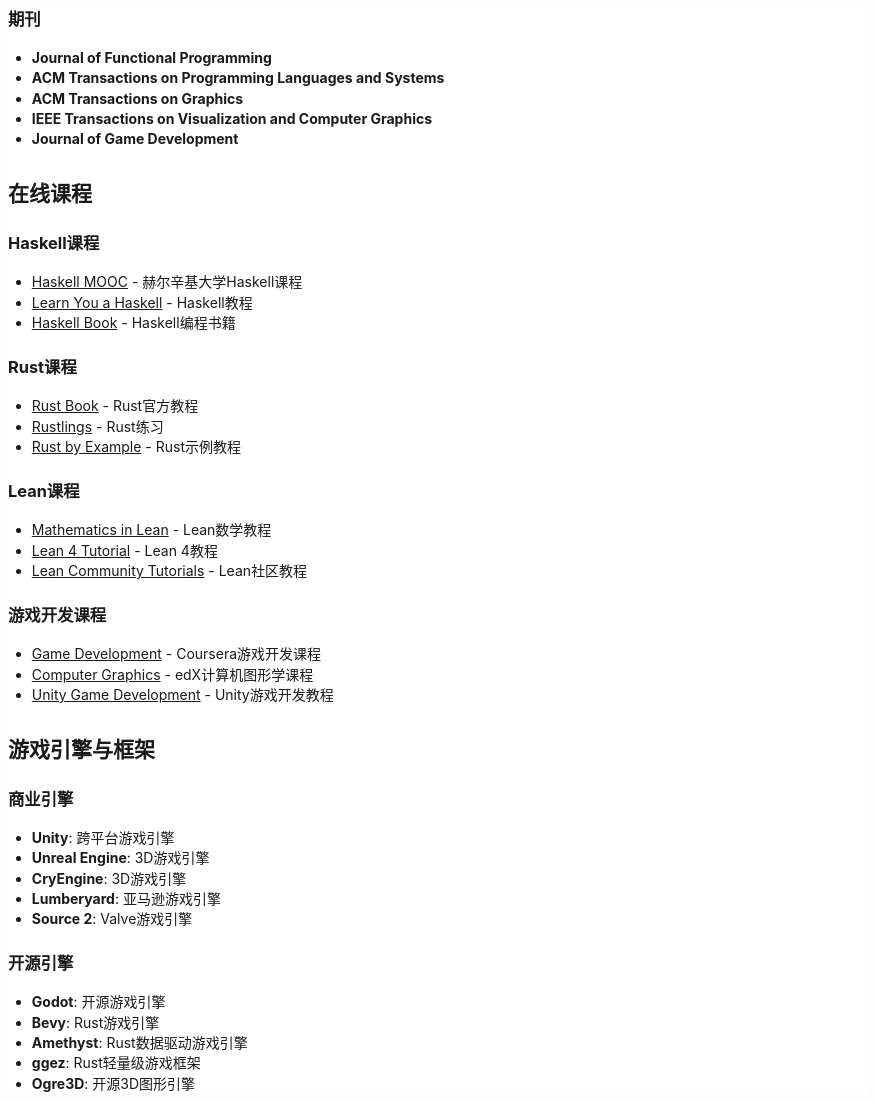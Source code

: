 ### 期刊

- **Journal of Functional Programming**
- **ACM Transactions on Programming Languages and Systems**
- **ACM Transactions on Graphics**
- **IEEE Transactions on Visualization and Computer Graphics**
- **Journal of Game Development**

## 在线课程

### Haskell课程

- [Haskell MOOC](https://haskell.mooc.fi/) - 赫尔辛基大学Haskell课程
- [Learn You a Haskell](http://learnyouahaskell.com/) - Haskell教程
- [Haskell Book](https://haskellbook.com/) - Haskell编程书籍

### Rust课程

- [Rust Book](https://doc.rust-lang.org/book/) - Rust官方教程
- [Rustlings](https://github.com/rust-lang/rustlings) - Rust练习
- [Rust by Example](https://doc.rust-lang.org/rust-by-example/) - Rust示例教程

### Lean课程

- [Mathematics in Lean](https://leanprover-community.github.io/mathematics_in_lean/) - Lean数学教程
- [Lean 4 Tutorial](https://leanprover.github.io/lean4/doc/tutorial.html) - Lean 4教程
- [Lean Community Tutorials](https://leanprover-community.github.io/learn.html) - Lean社区教程

### 游戏开发课程

- [Game Development](https://www.coursera.org/specializations/game-development) - Coursera游戏开发课程
- [Computer Graphics](https://www.edx.org/learn/computer-graphics) - edX计算机图形学课程
- [Unity Game Development](https://unity.com/learn) - Unity游戏开发教程

## 游戏引擎与框架

### 商业引擎

- **Unity**: 跨平台游戏引擎
- **Unreal Engine**: 3D游戏引擎
- **CryEngine**: 3D游戏引擎
- **Lumberyard**: 亚马逊游戏引擎
- **Source 2**: Valve游戏引擎

### 开源引擎

- **Godot**: 开源游戏引擎
- **Bevy**: Rust游戏引擎
- **Amethyst**: Rust数据驱动游戏引擎
- **ggez**: Rust轻量级游戏框架
- **Ogre3D**: 开源3D图形引擎
